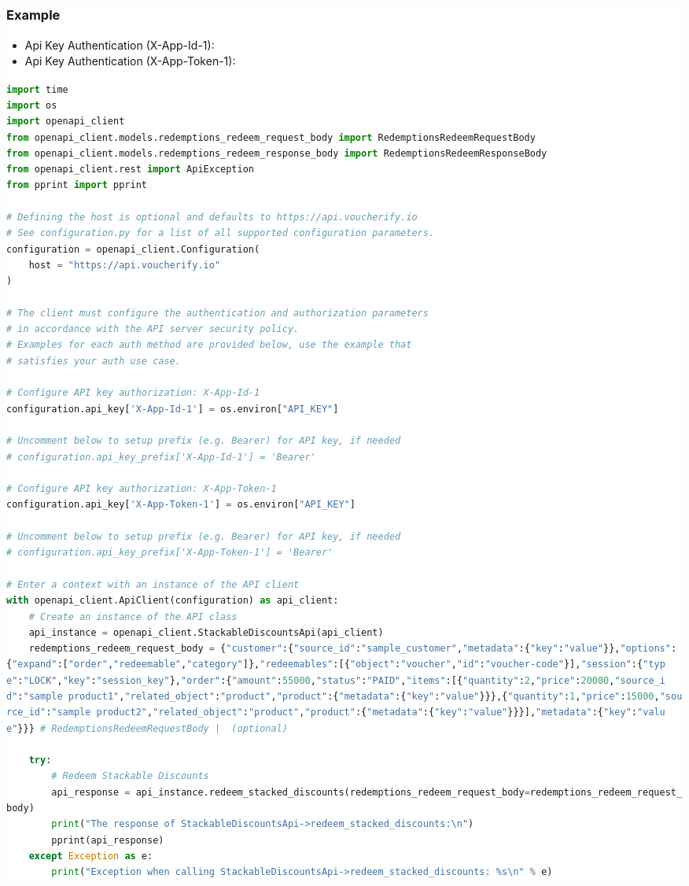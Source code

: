 ### Example

* Api Key Authentication (X-App-Id-1):
* Api Key Authentication (X-App-Token-1):
```python
import time
import os
import openapi_client
from openapi_client.models.redemptions_redeem_request_body import RedemptionsRedeemRequestBody
from openapi_client.models.redemptions_redeem_response_body import RedemptionsRedeemResponseBody
from openapi_client.rest import ApiException
from pprint import pprint

# Defining the host is optional and defaults to https://api.voucherify.io
# See configuration.py for a list of all supported configuration parameters.
configuration = openapi_client.Configuration(
    host = "https://api.voucherify.io"
)

# The client must configure the authentication and authorization parameters
# in accordance with the API server security policy.
# Examples for each auth method are provided below, use the example that
# satisfies your auth use case.

# Configure API key authorization: X-App-Id-1
configuration.api_key['X-App-Id-1'] = os.environ["API_KEY"]

# Uncomment below to setup prefix (e.g. Bearer) for API key, if needed
# configuration.api_key_prefix['X-App-Id-1'] = 'Bearer'

# Configure API key authorization: X-App-Token-1
configuration.api_key['X-App-Token-1'] = os.environ["API_KEY"]

# Uncomment below to setup prefix (e.g. Bearer) for API key, if needed
# configuration.api_key_prefix['X-App-Token-1'] = 'Bearer'

# Enter a context with an instance of the API client
with openapi_client.ApiClient(configuration) as api_client:
    # Create an instance of the API class
    api_instance = openapi_client.StackableDiscountsApi(api_client)
    redemptions_redeem_request_body = {"customer":{"source_id":"sample_customer","metadata":{"key":"value"}},"options":{"expand":["order","redeemable","category"]},"redeemables":[{"object":"voucher","id":"voucher-code"}],"session":{"type":"LOCK","key":"session_key"},"order":{"amount":55000,"status":"PAID","items":[{"quantity":2,"price":20000,"source_id":"sample product1","related_object":"product","product":{"metadata":{"key":"value"}}},{"quantity":1,"price":15000,"source_id":"sample product2","related_object":"product","product":{"metadata":{"key":"value"}}}],"metadata":{"key":"value"}}} # RedemptionsRedeemRequestBody |  (optional)

    try:
        # Redeem Stackable Discounts
        api_response = api_instance.redeem_stacked_discounts(redemptions_redeem_request_body=redemptions_redeem_request_body)
        print("The response of StackableDiscountsApi->redeem_stacked_discounts:\n")
        pprint(api_response)
    except Exception as e:
        print("Exception when calling StackableDiscountsApi->redeem_stacked_discounts: %s\n" % e)
```
